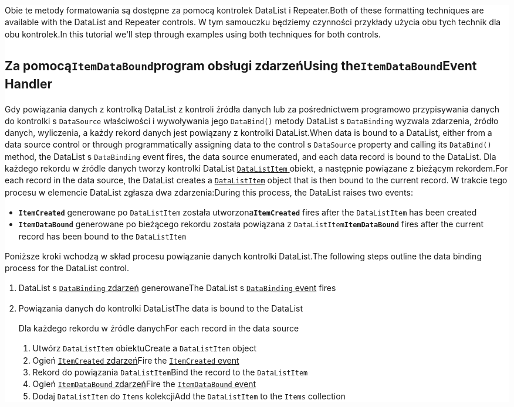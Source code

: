 <span data-ttu-id="37ab3-122">Obie te metody formatowania są dostępne za pomocą kontrolek DataList i Repeater.</span><span class="sxs-lookup"><span data-stu-id="37ab3-122">Both of these formatting techniques are available with the DataList and Repeater controls.</span></span> <span data-ttu-id="37ab3-123">W tym samouczku będziemy czynności przykłady użycia obu tych technik dla obu kontrolek.</span><span class="sxs-lookup"><span data-stu-id="37ab3-123">In this tutorial we'll step through examples using both techniques for both controls.</span></span>

## <a name="using-theitemdataboundevent-handler"></a><span data-ttu-id="37ab3-124">Za pomocą`ItemDataBound`program obsługi zdarzeń</span><span class="sxs-lookup"><span data-stu-id="37ab3-124">Using the`ItemDataBound`Event Handler</span></span>

<span data-ttu-id="37ab3-125">Gdy powiązania danych z kontrolką DataList z kontroli źródła danych lub za pośrednictwem programowo przypisywania danych do kontrolki s `DataSource` właściwości i wywoływania jego `DataBind()` metody DataList s `DataBinding` wyzwala zdarzenia, źródło danych, wyliczenia, a każdy rekord danych jest powiązany z kontrolki DataList.</span><span class="sxs-lookup"><span data-stu-id="37ab3-125">When data is bound to a DataList, either from a data source control or through programmatically assigning data to the control s `DataSource` property and calling its `DataBind()` method, the DataList s `DataBinding` event fires, the data source enumerated, and each data record is bound to the DataList.</span></span> <span data-ttu-id="37ab3-126">Dla każdego rekordu w źródle danych tworzy kontrolki DataList [ `DataListItem` ](https://msdn.microsoft.com/library/system.web.ui.webcontrols.datalistitem.aspx) obiekt, a następnie powiązane z bieżącym rekordem.</span><span class="sxs-lookup"><span data-stu-id="37ab3-126">For each record in the data source, the DataList creates a [`DataListItem`](https://msdn.microsoft.com/library/system.web.ui.webcontrols.datalistitem.aspx) object that is then bound to the current record.</span></span> <span data-ttu-id="37ab3-127">W trakcie tego procesu w elemencie DataList zgłasza dwa zdarzenia:</span><span class="sxs-lookup"><span data-stu-id="37ab3-127">During this process, the DataList raises two events:</span></span>

- <span data-ttu-id="37ab3-128">**`ItemCreated`** generowane po `DataListItem` została utworzona</span><span class="sxs-lookup"><span data-stu-id="37ab3-128">**`ItemCreated`** fires after the `DataListItem` has been created</span></span>
- <span data-ttu-id="37ab3-129">**`ItemDataBound`** generowane po bieżącego rekordu została powiązana z `DataListItem`</span><span class="sxs-lookup"><span data-stu-id="37ab3-129">**`ItemDataBound`** fires after the current record has been bound to the `DataListItem`</span></span>

<span data-ttu-id="37ab3-130">Poniższe kroki wchodzą w skład procesu powiązanie danych kontrolki DataList.</span><span class="sxs-lookup"><span data-stu-id="37ab3-130">The following steps outline the data binding process for the DataList control.</span></span>

1. <span data-ttu-id="37ab3-131">DataList s [ `DataBinding` zdarzeń](https://msdn.microsoft.com/library/system.web.ui.control.databinding.aspx) generowane</span><span class="sxs-lookup"><span data-stu-id="37ab3-131">The DataList s [`DataBinding` event](https://msdn.microsoft.com/library/system.web.ui.control.databinding.aspx) fires</span></span>
2. <span data-ttu-id="37ab3-132">Powiązania danych do kontrolki DataList</span><span class="sxs-lookup"><span data-stu-id="37ab3-132">The data is bound to the DataList</span></span>  
  
   <span data-ttu-id="37ab3-133">Dla każdego rekordu w źródle danych</span><span class="sxs-lookup"><span data-stu-id="37ab3-133">For each record in the data source</span></span> 

    1. <span data-ttu-id="37ab3-134">Utwórz `DataListItem` obiektu</span><span class="sxs-lookup"><span data-stu-id="37ab3-134">Create a `DataListItem` object</span></span>
    2. <span data-ttu-id="37ab3-135">Ogień [ `ItemCreated` zdarzeń](https://msdn.microsoft.com/library/system.web.ui.webcontrols.datalist.itemcreated.aspx)</span><span class="sxs-lookup"><span data-stu-id="37ab3-135">Fire the [`ItemCreated` event](https://msdn.microsoft.com/library/system.web.ui.webcontrols.datalist.itemcreated.aspx)</span></span>
    3. <span data-ttu-id="37ab3-136">Rekord do powiązania `DataListItem`</span><span class="sxs-lookup"><span data-stu-id="37ab3-136">Bind the record to the `DataListItem`</span></span>
    4. <span data-ttu-id="37ab3-137">Ogień [ `ItemDataBound` zdarzeń](https://msdn.microsoft.com/library/system.web.ui.webcontrols.datalist.itemdatabound.aspx)</span><span class="sxs-lookup"><span data-stu-id="37ab3-137">Fire the [`ItemDataBound` event](https://msdn.microsoft.com/library/system.web.ui.webcontrols.datalist.itemdatabound.aspx)</span></span>
    5. <span data-ttu-id="37ab3-138">Dodaj `DataListItem` do `Items` kolekcji</span><span class="sxs-lookup"><span data-stu-id="37ab3-138">Add the `DataListItem` to the `Items` collection</span></span>
